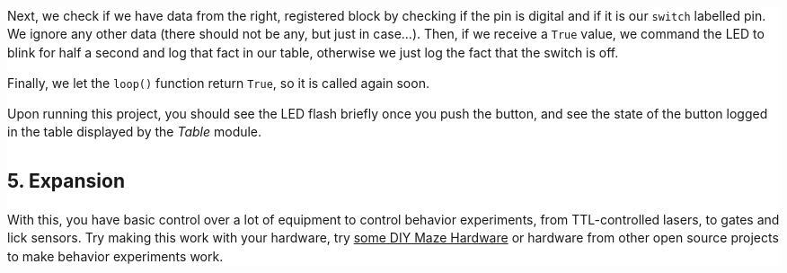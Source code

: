 Next, we check if we have data from the right, registered block by checking if the pin is digital and if it is our `switch` labelled
pin. We ignore any other data (there should not be any, but just in case...).
Then, if we receive a `True` value, we command the LED to blink for half a second and log that fact in our table, otherwise
we just log the fact that the switch is off.

Finally, we let the `loop()` function return `True`, so it is called again soon.

Upon running this project, you should see the LED flash briefly once you push the button, and see the state of the button logged
in the table displayed by the *Table* module.

## 5. Expansion

With this, you have basic control over a lot of equipment to control behavior experiments, from TTL-controlled lasers,
to gates and lick sensors.
Try making this work with your hardware, try [some DIY Maze Hardware](https://github.com/bothlab/maze-hardware/blob/main/README.md)
or hardware from other open source projects to make behavior experiments work.
